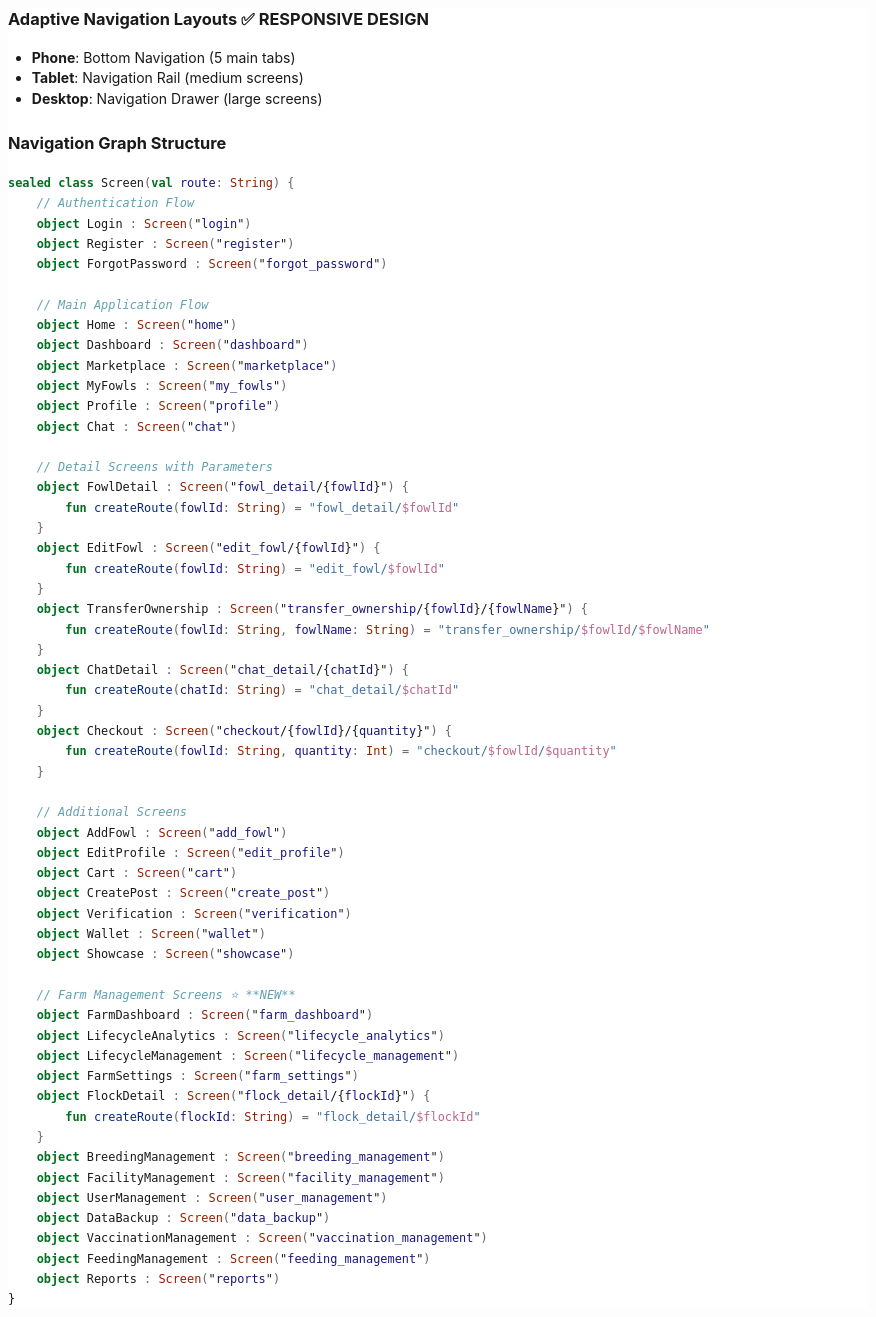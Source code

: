 ### Adaptive Navigation Layouts ✅ **RESPONSIVE DESIGN**
- **Phone**: Bottom Navigation (5 main tabs)
- **Tablet**: Navigation Rail (medium screens)
- **Desktop**: Navigation Drawer (large screens)

### Navigation Graph Structure
```kotlin
sealed class Screen(val route: String) {
    // Authentication Flow
    object Login : Screen("login")
    object Register : Screen("register")
    object ForgotPassword : Screen("forgot_password")

    // Main Application Flow
    object Home : Screen("home")
    object Dashboard : Screen("dashboard")
    object Marketplace : Screen("marketplace")
    object MyFowls : Screen("my_fowls")
    object Profile : Screen("profile")
    object Chat : Screen("chat")

    // Detail Screens with Parameters
    object FowlDetail : Screen("fowl_detail/{fowlId}") {
        fun createRoute(fowlId: String) = "fowl_detail/$fowlId"
    }
    object EditFowl : Screen("edit_fowl/{fowlId}") {
        fun createRoute(fowlId: String) = "edit_fowl/$fowlId"
    }
    object TransferOwnership : Screen("transfer_ownership/{fowlId}/{fowlName}") {
        fun createRoute(fowlId: String, fowlName: String) = "transfer_ownership/$fowlId/$fowlName"
    }
    object ChatDetail : Screen("chat_detail/{chatId}") {
        fun createRoute(chatId: String) = "chat_detail/$chatId"
    }
    object Checkout : Screen("checkout/{fowlId}/{quantity}") {
        fun createRoute(fowlId: String, quantity: Int) = "checkout/$fowlId/$quantity"
    }
    
    // Additional Screens
    object AddFowl : Screen("add_fowl")
    object EditProfile : Screen("edit_profile")
    object Cart : Screen("cart")
    object CreatePost : Screen("create_post")
    object Verification : Screen("verification")
    object Wallet : Screen("wallet")
    object Showcase : Screen("showcase")

    // Farm Management Screens ⭐ **NEW**
    object FarmDashboard : Screen("farm_dashboard")
    object LifecycleAnalytics : Screen("lifecycle_analytics")
    object LifecycleManagement : Screen("lifecycle_management")
    object FarmSettings : Screen("farm_settings")
    object FlockDetail : Screen("flock_detail/{flockId}") {
        fun createRoute(flockId: String) = "flock_detail/$flockId"
    }
    object BreedingManagement : Screen("breeding_management")
    object FacilityManagement : Screen("facility_management")
    object UserManagement : Screen("user_management")
    object DataBackup : Screen("data_backup")
    object VaccinationManagement : Screen("vaccination_management")
    object FeedingManagement : Screen("feeding_management")
    object Reports : Screen("reports")
}
```
